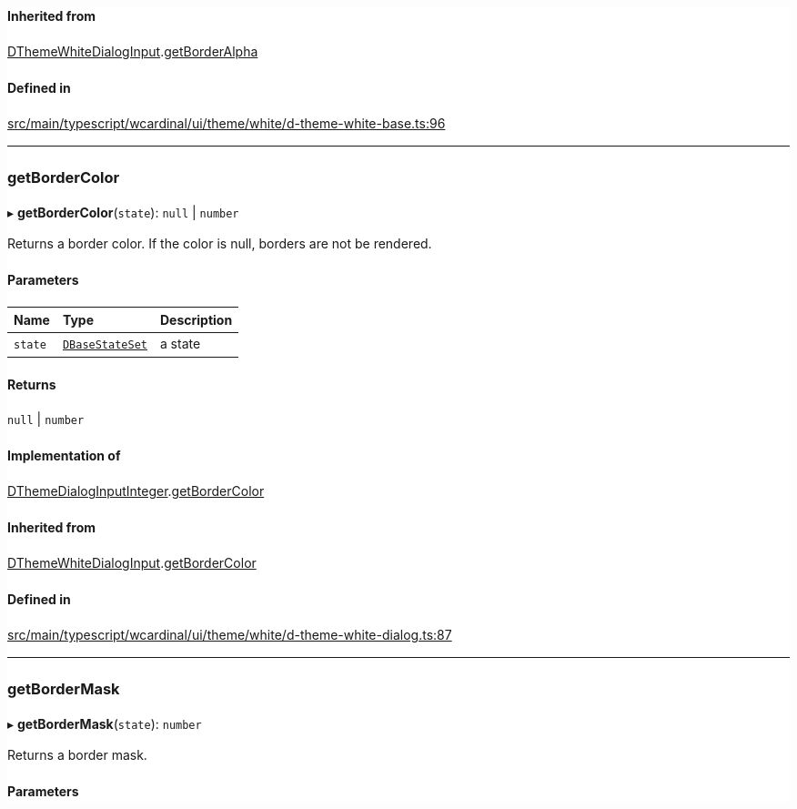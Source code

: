 #### Inherited from

[DThemeWhiteDialogInput](DThemeWhiteDialogInput.md).[getBorderAlpha](DThemeWhiteDialogInput.md#getborderalpha)

#### Defined in

[src/main/typescript/wcardinal/ui/theme/white/d-theme-white-base.ts:96](https://github.com/winter-cardinal/winter-cardinal-ui/blob/v0.310.1/src/main/typescript/wcardinal/ui/theme/white/d-theme-white-base.ts#L96)

___

### getBorderColor

▸ **getBorderColor**(`state`): ``null`` \| `number`

Returns a border color.
If the color is null, borders are not be rendered.

#### Parameters

| Name | Type | Description |
| :------ | :------ | :------ |
| `state` | [`DBaseStateSet`](../interfaces/DBaseStateSet.md) | a state |

#### Returns

``null`` \| `number`

#### Implementation of

[DThemeDialogInputInteger](../interfaces/DThemeDialogInputInteger.md).[getBorderColor](../interfaces/DThemeDialogInputInteger.md#getbordercolor)

#### Inherited from

[DThemeWhiteDialogInput](DThemeWhiteDialogInput.md).[getBorderColor](DThemeWhiteDialogInput.md#getbordercolor)

#### Defined in

[src/main/typescript/wcardinal/ui/theme/white/d-theme-white-dialog.ts:87](https://github.com/winter-cardinal/winter-cardinal-ui/blob/v0.310.1/src/main/typescript/wcardinal/ui/theme/white/d-theme-white-dialog.ts#L87)

___

### getBorderMask

▸ **getBorderMask**(`state`): `number`

Returns a border mask.

#### Parameters
